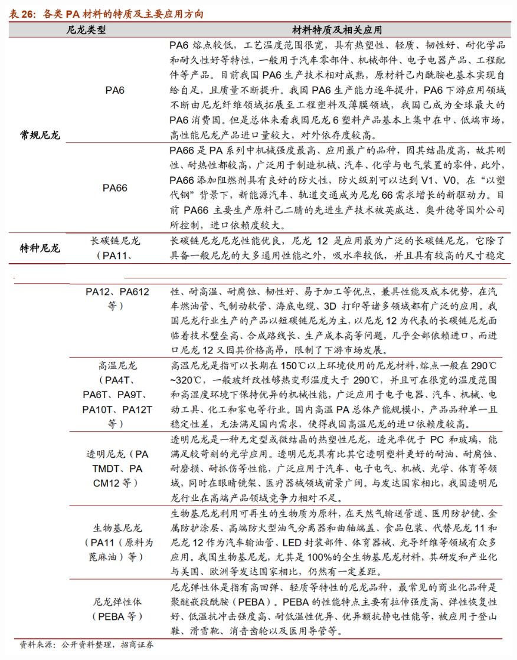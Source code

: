 ![image-20210808110211657](高端制造之材料(20210807).assets/image-20210808110211657.png)

![image-20210808110225837](高端制造之材料(20210807).assets/image-20210808110225837.png)
